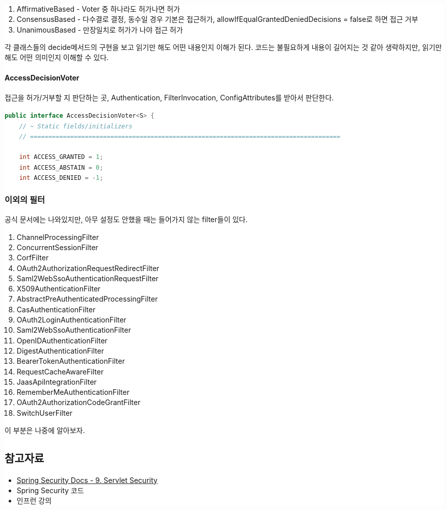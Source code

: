 1. AffirmativeBased - Voter 중 하나라도 허가나면 허가
2. ConsensusBased - 다수결로 결정, 동수일 경우 기본은 접근허가, allowIfEqualGrantedDeniedDecisions = false로 하면 접근 거부
3. UnanimousBased - 만장일치로 허가가 나야 접근 허가

각 클래스들의 decide메서드의 구현을 보고 읽기만 해도 어떤 내용인지 이해가 된다. 코드는 불필요하게 내용이 길어지는 것 같아 생략하지만, 읽기만 해도 어떤 의미인지 이해할 수 있다.

#### AccessDecisionVoter

접근을 허가/거부할 지 판단하는 곳, Authentication, FilterInvocation, ConfigAttributes를 받아서 판단한다.

```java
public interface AccessDecisionVoter<S> {
    // ~ Static fields/initializers
    // =====================================================================================

    int ACCESS_GRANTED = 1;
    int ACCESS_ABSTAIN = 0;
    int ACCESS_DENIED = -1;
```

### 이외의 필터

공식 문서에는 나와있지만, 아무 설정도 안했을 때는 들어가지 않는 filter들이 있다.

1. ChannelProcessingFilter
2. ConcurrentSessionFilter
3. CorfFilter
4. OAuth2AuthorizationRequestRedirectFilter
5. Saml2WebSsoAuthenticationRequestFilter
6. X509AuthenticationFilter
7. AbstractPreAuthenticatedProcessingFilter
8. CasAuthenticationFilter
9. OAuth2LoginAuthenticationFilter
10. Saml2WebSsoAuthenticationFilter
11. OpenIDAuthenticationFilter
12. DigestAuthenticationFilter
13. BearerTokenAuthenticationFilter
14. RequestCacheAwareFilter
15. JaasApiIntegrationFilter
16. RememberMeAuthenticationFilter
17. OAuth2AuthorizationCodeGrantFilter
18. SwitchUserFilter

이 부분은 나중에 알아보자.

## 참고자료

- [Spring Security Docs - 9. Servlet Security](https://docs.spring.io/spring-security/site/docs/current/reference/html5/#servlet-filters-review)
- Spring Security 코드
- 인프런 강의
